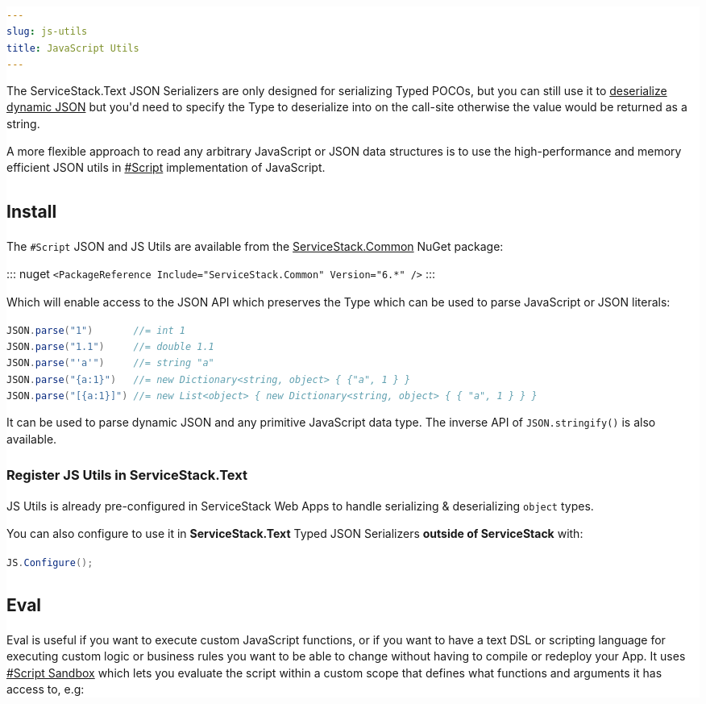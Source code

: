 ```yaml
---
slug: js-utils
title: JavaScript Utils
---
```


The ServiceStack.Text JSON Serializers are only designed for serializing Typed POCOs, but you can still use it to [deserialize dynamic JSON](https://github.com/ServiceStack/ServiceStack.Text#supports-dynamic-json) but you'd need to specify the Type to deserialize into on the call-site otherwise the value would be returned as a string.

A more flexible approach to read any arbitrary JavaScript or JSON data structures is to use the high-performance and memory efficient JSON utils in [#Script](https://sharpscript.net) implementation of JavaScript.

## Install

The `#Script` JSON and JS Utils are available from the [ServiceStack.Common](https://www.nuget.org/packages/ServiceStack.Common) NuGet package:

::: nuget
`<PackageReference Include="ServiceStack.Common" Version="6.*" />`
:::

Which will enable access to the JSON API which preserves the Type which can be used to parse JavaScript or JSON literals:

```csharp
JSON.parse("1")       //= int 1 
JSON.parse("1.1")     //= double 1.1
JSON.parse("'a'")     //= string "a"
JSON.parse("{a:1}")   //= new Dictionary<string, object> { {"a", 1 } }
JSON.parse("[{a:1}]") //= new List<object> { new Dictionary<string, object> { { "a", 1 } } }
```

It can be used to parse dynamic JSON and any primitive JavaScript data type. The inverse API of `JSON.stringify()` is also available.

### Register JS Utils in ServiceStack.Text

JS Utils is already pre-configured in ServiceStack Web Apps to handle serializing & deserializing `object` types. 

You can also configure to use it in **ServiceStack.Text** Typed JSON Serializers **outside of ServiceStack** with:

```csharp
JS.Configure();
```

## Eval

Eval is useful if you want to execute custom JavaScript functions, or if you want to have a text DSL or scripting language for executing custom logic or business rules you want to be able to change without having to compile or redeploy your App. It uses [#Script Sandbox](https://sharpscript.net/docs/sandbox) which lets you evaluate the script within a custom scope that defines what functions and arguments it has access to, e.g:
